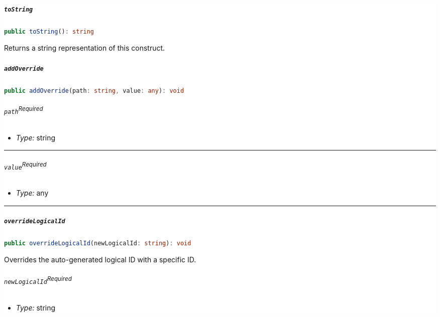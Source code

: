 
##### `toString` <a name="toString" id="rhizo-co-terraform-provider-oci.dataOciComputeinstanceagentInstanceAvailablePlugins.DataOciComputeinstanceagentInstanceAvailablePlugins.toString"></a>

```typescript
public toString(): string
```

Returns a string representation of this construct.

##### `addOverride` <a name="addOverride" id="rhizo-co-terraform-provider-oci.dataOciComputeinstanceagentInstanceAvailablePlugins.DataOciComputeinstanceagentInstanceAvailablePlugins.addOverride"></a>

```typescript
public addOverride(path: string, value: any): void
```

###### `path`<sup>Required</sup> <a name="path" id="rhizo-co-terraform-provider-oci.dataOciComputeinstanceagentInstanceAvailablePlugins.DataOciComputeinstanceagentInstanceAvailablePlugins.addOverride.parameter.path"></a>

- *Type:* string

---

###### `value`<sup>Required</sup> <a name="value" id="rhizo-co-terraform-provider-oci.dataOciComputeinstanceagentInstanceAvailablePlugins.DataOciComputeinstanceagentInstanceAvailablePlugins.addOverride.parameter.value"></a>

- *Type:* any

---

##### `overrideLogicalId` <a name="overrideLogicalId" id="rhizo-co-terraform-provider-oci.dataOciComputeinstanceagentInstanceAvailablePlugins.DataOciComputeinstanceagentInstanceAvailablePlugins.overrideLogicalId"></a>

```typescript
public overrideLogicalId(newLogicalId: string): void
```

Overrides the auto-generated logical ID with a specific ID.

###### `newLogicalId`<sup>Required</sup> <a name="newLogicalId" id="rhizo-co-terraform-provider-oci.dataOciComputeinstanceagentInstanceAvailablePlugins.DataOciComputeinstanceagentInstanceAvailablePlugins.overrideLogicalId.parameter.newLogicalId"></a>

- *Type:* string
